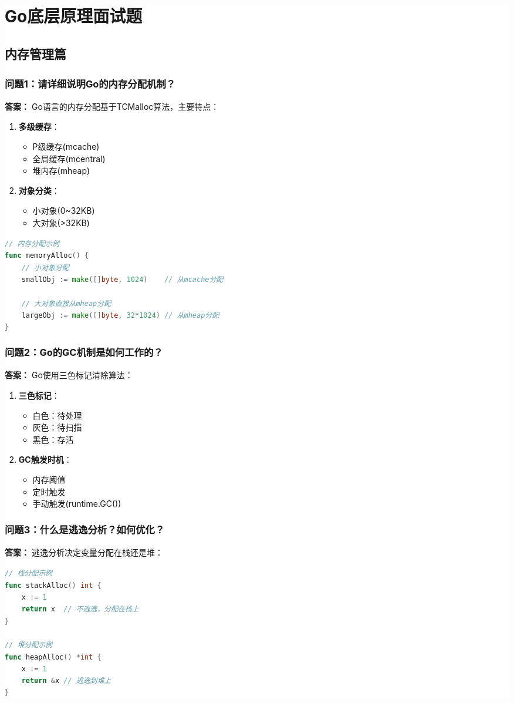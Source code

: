# Go底层原理面试题

## 内存管理篇

### 问题1：请详细说明Go的内存分配机制？

**答案：**
Go语言的内存分配基于TCMalloc算法，主要特点：
1. **多级缓存**：
   - P级缓存(mcache)
   - 全局缓存(mcentral)
   - 堆内存(mheap)

2. **对象分类**：
   - 小对象(0~32KB)
   - 大对象(>32KB)

```go
// 内存分配示例
func memoryAlloc() {
    // 小对象分配
    smallObj := make([]byte, 1024)    // 从mcache分配
    
    // 大对象直接从mheap分配
    largeObj := make([]byte, 32*1024) // 从mheap分配
}
```

### 问题2：Go的GC机制是如何工作的？

**答案：**
Go使用三色标记清除算法：
1. **三色标记**：
   - 白色：待处理
   - 灰色：待扫描
   - 黑色：存活

2. **GC触发时机**：
   - 内存阈值
   - 定时触发
   - 手动触发(runtime.GC())

### 问题3：什么是逃逸分析？如何优化？

**答案：**
逃逸分析决定变量分配在栈还是堆：

```go
// 栈分配示例
func stackAlloc() int {
    x := 1
    return x  // 不逃逸，分配在栈上
}

// 堆分配示例
func heapAlloc() *int {
    x := 1
    return &x // 逃逸到堆上
}
```
